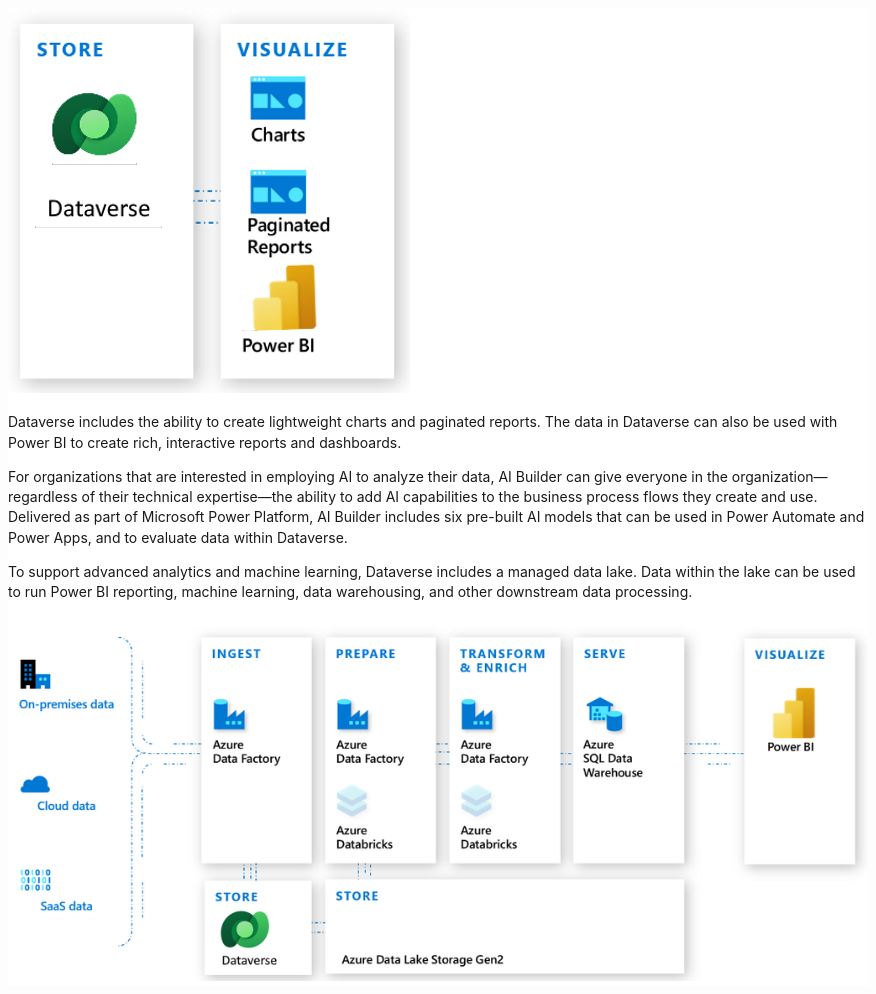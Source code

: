 ![Analytics and reporting features with Dataverse.](media/analytics-and-reporting.png "Analytics and reporting features with Dataverse")

Dataverse includes the ability to create lightweight charts and paginated reports. The data in Dataverse can also be used with Power BI to create rich, interactive reports and dashboards.

For organizations that are interested in employing AI to analyze their data, AI Builder can give everyone in the organization—regardless of their technical expertise—the ability to add AI capabilities to the business process flows they create and use. Delivered as part of Microsoft Power Platform, AI Builder includes six pre-built AI models that can be used in Power Automate and Power Apps, and to evaluate data within Dataverse.

To support advanced analytics and machine learning, Dataverse includes a managed data lake. Data within the lake can be used to run Power BI reporting, machine learning, data warehousing, and other downstream data processing.

![Dataverse with Azure services.](media/ai-builder-and-cds.png "Dataverse with Azure services")
